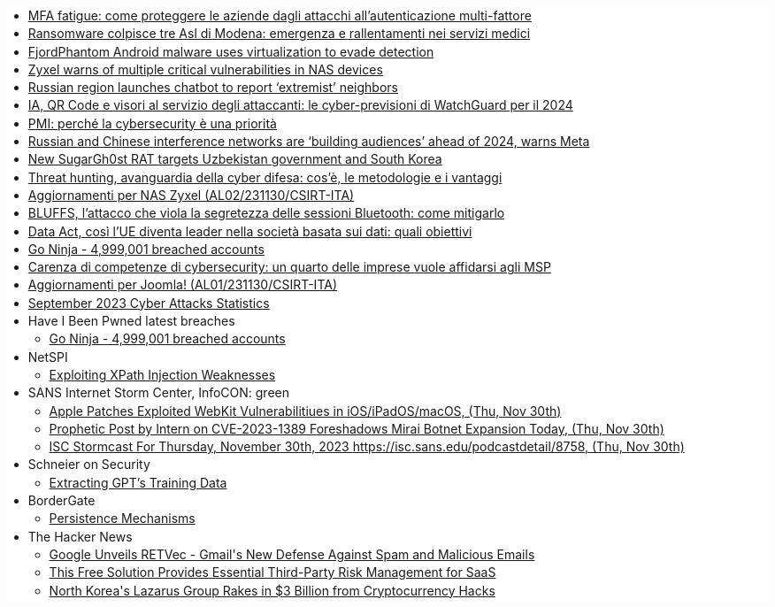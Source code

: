   - [MFA fatigue: come proteggere le aziende dagli attacchi all’autenticazione multi-fattore](https://www.cybersecurity360.it/nuove-minacce/mfa-fatigue-come-proteggere-le-aziende-dagli-attacchi-allautenticazione-multi-fattore/)
  - [Ransomware colpisce tre Asl di Modena: emergenza e rallentamenti nei servizi medici](https://www.cybersecurity360.it/nuove-minacce/ransomware/ransomware-colpisce-tre-asl-di-modena-emergenza-e-rallentamenti-nei-servizi-medici/)
  - [FjordPhantom Android malware uses virtualization to evade detection](https://www.bleepingcomputer.com/news/security/fjordphantom-android-malware-uses-virtualization-to-evade-detection/)
  - [Zyxel warns of multiple critical vulnerabilities in NAS devices](https://www.bleepingcomputer.com/news/security/zyxel-warns-of-multiple-critical-vulnerabilities-in-nas-devices/)
  - [Russian region launches chatbot to report ‘extremist’ neighbors](https://therecord.media/russian-region-primorsky-krai-snitching-chatbot)
  - [IA, QR Code e visori al servizio degli attaccanti: le cyber-previsioni di WatchGuard per il 2024](https://www.securityinfo.it/2023/11/30/ia-qr-code-e-visori-al-servizio-degli-attaccanti-le-cyber-previsioni-di-watchguard-per-il-2024/)
  - [PMI: perché la cybersecurity è una priorità](https://www.certego.net/blog/pmi-e-cybersecurity)
  - [Russian and Chinese interference networks are ‘building audiences’ ahead of 2024, warns Meta](https://therecord.media/russia-china-interference-networks-building-audiences-elections)
  - [New SugarGh0st RAT targets Uzbekistan government and South Korea](https://blog.talosintelligence.com/new-sugargh0st-rat/)
  - [Threat hunting, avanguardia della cyber difesa: cos’è, le metodologie e i vantaggi](https://www.cybersecurity360.it/soluzioni-aziendali/threat-hunting-avanguardia-della-cyber-difesa-cose-le-metodologie-e-i-vantaggi/)
  - [Aggiornamenti per NAS Zyxel (AL02/231130/CSIRT-ITA)](https://www.csirt.gov.it/contenuti/aggiornamenti-per-nas-zyxel-al02-231130-csirt-ita)
  - [BLUFFS, l’attacco che viola la segretezza delle sessioni Bluetooth: come mitigarlo](https://www.cybersecurity360.it/news/bluffs-lattacco-che-viola-la-segretezza-delle-sessioni-bluetooth-come-mitigarlo/)
  - [Data Act, così l’UE diventa leader nella società basata sui dati: quali obiettivi](https://www.cybersecurity360.it/legal/privacy-dati-personali/data-act-cosi-lue-diventa-leader-nella-societa-basata-sui-dati-quali-obiettivi/)
  - [Go Ninja - 4,999,001 breached accounts](https://haveibeenpwned.com/PwnedWebsites#GoNinja)
  - [Carenza di competenze di cybersecurity: un quarto delle imprese vuole affidarsi agli MSP](https://www.securityinfo.it/2023/11/30/carenza-di-competenze-di-cybersecurity-un-quarto-delle-imprese-vuole-affidarsi-agli-msp/)
  - [Aggiornamenti per Joomla! (AL01/231130/CSIRT-ITA)](https://www.csirt.gov.it/contenuti/aggiornamenti-per-joomla-al01-231130-csirt-ita)
  - [September 2023 Cyber Attacks Statistics](https://www.hackmageddon.com/2023/11/30/september-2023-cyber-attacks-statistics/)
- Have I Been Pwned latest breaches
  - [Go Ninja - 4,999,001 breached accounts](https://haveibeenpwned.com/PwnedWebsites#GoNinja)
- NetSPI
  - [Exploiting XPath Injection Weaknesses](https://www.netspi.com/blog/technical/web-application-penetration-testing/exploiting-xpath-injection-weaknesses/)
- SANS Internet Storm Center, InfoCON: green
  - [Apple Patches Exploited WebKit Vulnerabilitiues in iOS/iPadOS/macOS, (Thu, Nov 30th)](https://isc.sans.edu/diary/rss/30444)
  - [Prophetic Post by Intern on CVE-2023-1389 Foreshadows Mirai Botnet Expansion Today, (Thu, Nov 30th)](https://isc.sans.edu/diary/rss/30442)
  - [ISC Stormcast For Thursday, November 30th, 2023 https://isc.sans.edu/podcastdetail/8758, (Thu, Nov 30th)](https://isc.sans.edu/diary/rss/30440)
- Schneier on Security
  - [Extracting GPT’s Training Data](https://www.schneier.com/blog/archives/2023/11/extracting-gpts-training-data.html)
- BorderGate
  - [Persistence Mechanisms](https://www.bordergate.co.uk/persistence-mechanisms/)
- The Hacker News
  - [Google Unveils RETVec - Gmail's New Defense Against Spam and Malicious Emails](https://thehackernews.com/2023/11/google-unveils-retvec-gmails-new.html)
  - [This Free Solution Provides Essential Third-Party Risk Management for SaaS](https://thehackernews.com/2023/11/this-free-solution-provides-essential.html)
  - [North Korea's Lazarus Group Rakes in $3 Billion from Cryptocurrency Hacks](https://thehackernews.com/2023/11/north-koreas-lazarus-group-rakes-in-3.html)